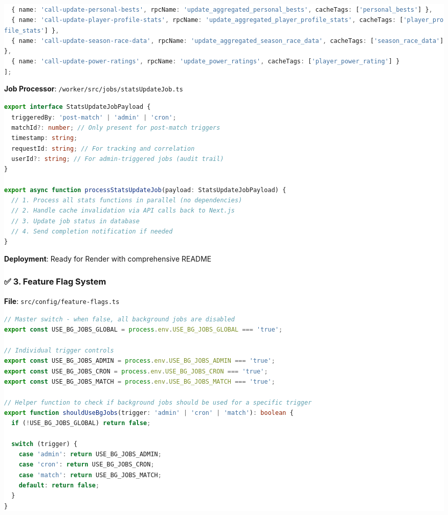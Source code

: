 ```typescript
  { name: 'call-update-personal-bests', rpcName: 'update_aggregated_personal_bests', cacheTags: ['personal_bests'] },
  { name: 'call-update-player-profile-stats', rpcName: 'update_aggregated_player_profile_stats', cacheTags: ['player_profile_stats'] },
  { name: 'call-update-season-race-data', rpcName: 'update_aggregated_season_race_data', cacheTags: ['season_race_data'] },
  { name: 'call-update-power-ratings', rpcName: 'update_power_ratings', cacheTags: ['player_power_rating'] }
];
```

**Job Processor**: `/worker/src/jobs/statsUpdateJob.ts`
```typescript
export interface StatsUpdateJobPayload {
  triggeredBy: 'post-match' | 'admin' | 'cron';
  matchId?: number; // Only present for post-match triggers
  timestamp: string;
  requestId: string; // For tracking and correlation
  userId?: string; // For admin-triggered jobs (audit trail)
}

export async function processStatsUpdateJob(payload: StatsUpdateJobPayload) {
  // 1. Process all stats functions in parallel (no dependencies)
  // 2. Handle cache invalidation via API calls back to Next.js
  // 3. Update job status in database
  // 4. Send completion notification if needed
}
```

**Deployment**: Ready for Render with comprehensive README

### ✅ 3. Feature Flag System

**File**: `src/config/feature-flags.ts`

```typescript
// Master switch - when false, all background jobs are disabled
export const USE_BG_JOBS_GLOBAL = process.env.USE_BG_JOBS_GLOBAL === 'true';

// Individual trigger controls
export const USE_BG_JOBS_ADMIN = process.env.USE_BG_JOBS_ADMIN === 'true';
export const USE_BG_JOBS_CRON = process.env.USE_BG_JOBS_CRON === 'true';
export const USE_BG_JOBS_MATCH = process.env.USE_BG_JOBS_MATCH === 'true';

// Helper function to check if background jobs should be used for a specific trigger
export function shouldUseBgJobs(trigger: 'admin' | 'cron' | 'match'): boolean {
  if (!USE_BG_JOBS_GLOBAL) return false;
  
  switch (trigger) {
    case 'admin': return USE_BG_JOBS_ADMIN;
    case 'cron': return USE_BG_JOBS_CRON;
    case 'match': return USE_BG_JOBS_MATCH;
    default: return false;
  }
}
```
